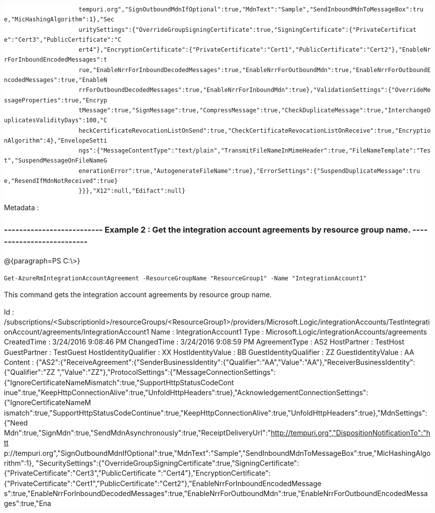                          tempuri.org","SignOutboundMdnIfOptional":true,"MdnText":"Sample","SendInboundMdnToMessageBox":true,"MicHashingAlgorithm":1},"Sec
                         uritySettings":{"OverrideGroupSigningCertificate":true,"SigningCertificate":{"PrivateCertificate":"Cert3","PublicCertificate":"C
                         ert4"},"EncryptionCertificate":{"PrivateCertificate":"Cert1","PublicCertificate":"Cert2"},"EnableNrrForInboundEncodedMessages":t
                         rue,"EnableNrrForInboundDecodedMessages":true,"EnableNrrForOutboundMdn":true,"EnableNrrForOutboundEncodedMessages":true,"EnableN
                         rrForOutboundDecodedMessages":true,"EnableNrrForInboundMdn":true},"ValidationSettings":{"OverrideMessageProperties":true,"Encryp
                         tMessage":true,"SignMessage":true,"CompressMessage":true,"CheckDuplicateMessage":true,"InterchangeDuplicatesValidityDays":100,"C
                         heckCertificateRevocationListOnSend":true,"CheckCertificateRevocationListOnReceive":true,"EncryptionAlgorithm":4},"EnvelopeSetti
                         ngs":{"MessageContentType":"text/plain","TransmitFileNameInMimeHeader":true,"FileNameTemplate":"Test","SuspendMessageOnFileNameG
                         enerationError":true,"AutogenerateFileName":true},"ErrorSettings":{"SuspendDuplicateMessage":true,"ResendIfMdnNotReceived":true}
                         }}},"X12":null,"Edifact":null}
Metadata               :

### --------------------------  Example 2 : Get the integration account agreements by resource group name.  --------------------------
@{paragraph=PS C:\\\>}



```
Get-AzureRmIntegrationAccountAgreement -ResourceGroupName "ResourceGroup1" -Name "IntegrationAccount1"
```

This command gets the integration account agreements by resource group name.

Id                     : /subscriptions/\<SubscriptionId\>/resourceGroups/\<ResourceGroup1\>/providers/Microsoft.Logic/integrationAccounts/TestIntegrationAccount/agreements/IntegrationAccount1
Name                   : IntegrationAccount1
Type                   : Microsoft.Logic/integrationAccounts/agreements
CreatedTime            : 3/24/2016 9:08:46 PM
ChangedTime            : 3/24/2016 9:08:59 PM
AgreementType          : AS2
HostPartner            : TestHost
GuestPartner           : TestGuest
HostIdentityQualifier  : XX
HostIdentityValue      : BB
GuestIdentityQualifier : ZZ
GuestIdentityValue     : AA
Content                : {"AS2":{"ReceiveAgreement":{"SenderBusinessIdentity":{"Qualifier":"AA","Value":"AA"},"ReceiverBusinessIdentity":{"Qualifier":"ZZ
                         ","Value":"ZZ"},"ProtocolSettings":{"MessageConnectionSettings":{"IgnoreCertificateNameMismatch":true,"SupportHttpStatusCodeCont
                         inue":true,"KeepHttpConnectionAlive":true,"UnfoldHttpHeaders":true},"AcknowledgementConnectionSettings":{"IgnoreCertificateNameM
                         ismatch":true,"SupportHttpStatusCodeContinue":true,"KeepHttpConnectionAlive":true,"UnfoldHttpHeaders":true},"MdnSettings":{"Need
                         Mdn":true,"SignMdn":true,"SendMdnAsynchronously":true,"ReceiptDeliveryUrl":"http://tempuri.org","DispositionNotificationTo":"htt
                         p://tempuri.org","SignOutboundMdnIfOptional":true,"MdnText":"Sample","SendInboundMdnToMessageBox":true,"MicHashingAlgorithm":1},
                         "SecuritySettings":{"OverrideGroupSigningCertificate":true,"SigningCertificate":{"PrivateCertificate":"Cert3","PublicCertificate
                         ":"Cert4"},"EncryptionCertificate":{"PrivateCertificate":"Cert1","PublicCertificate":"Cert2"},"EnableNrrForInboundEncodedMessage
                         s":true,"EnableNrrForInboundDecodedMessages":true,"EnableNrrForOutboundMdn":true,"EnableNrrForOutboundEncodedMessages":true,"Ena